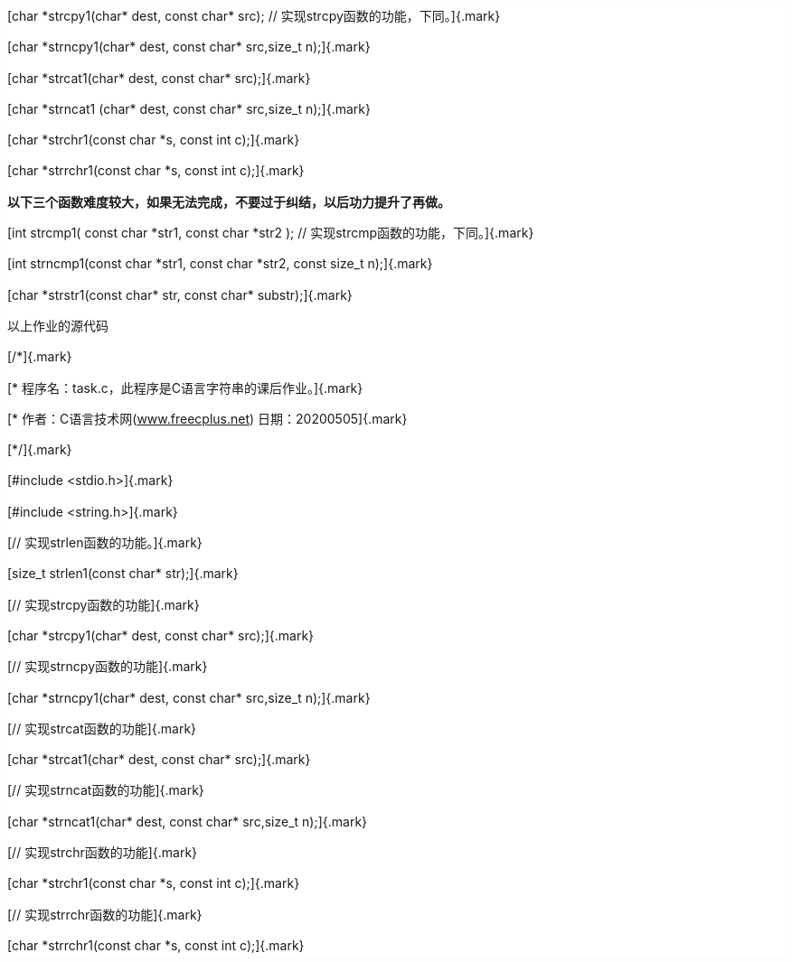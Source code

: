 [char \*strcpy1(char\* dest, const char\* src); //
实现strcpy函数的功能，下同。]{.mark}

[char \*strncpy1(char\* dest, const char\* src,size_t n);]{.mark}

[char \*strcat1(char\* dest, const char\* src);]{.mark}

[char \*strncat1 (char\* dest, const char\* src,size_t n);]{.mark}

[char \*strchr1(const char \*s, const int c);]{.mark}

[char \*strrchr1(const char \*s, const int c);]{.mark}

**以下三个函数难度较大，如果无法完成，不要过于纠结，以后功力提升了再做。**

[int strcmp1( const char \*str1, const char \*str2 ); //
实现strcmp函数的功能，下同。]{.mark}

[int strncmp1(const char \*str1, const char \*str2, const size_t
n);]{.mark}

[char \*strstr1(const char\* str, const char\* substr);]{.mark}

以上作业的源代码

[/\*]{.mark}

[\* 程序名：task.c，此程序是C语言字符串的课后作业。]{.mark}

[\* 作者：C语言技术网(www.freecplus.net) 日期：20200505]{.mark}

[\*/]{.mark}

[#include \<stdio.h\>]{.mark}

[#include \<string.h\>]{.mark}

[// 实现strlen函数的功能。]{.mark}

[size_t strlen1(const char\* str);]{.mark}

[// 实现strcpy函数的功能]{.mark}

[char \*strcpy1(char\* dest, const char\* src);]{.mark}

[// 实现strncpy函数的功能]{.mark}

[char \*strncpy1(char\* dest, const char\* src,size_t n);]{.mark}

[// 实现strcat函数的功能]{.mark}

[char \*strcat1(char\* dest, const char\* src);]{.mark}

[// 实现strncat函数的功能]{.mark}

[char \*strncat1(char\* dest, const char\* src,size_t n);]{.mark}

[// 实现strchr函数的功能]{.mark}

[char \*strchr1(const char \*s, const int c);]{.mark}

[// 实现strrchr函数的功能]{.mark}

[char \*strrchr1(const char \*s, const int c);]{.mark}
